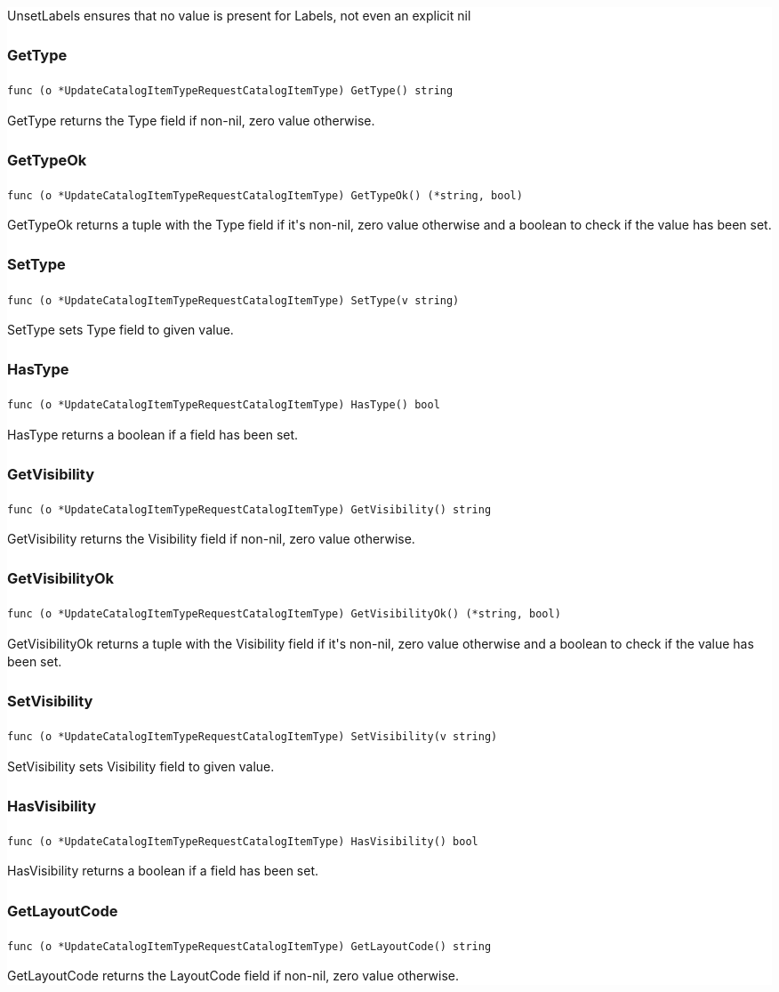 UnsetLabels ensures that no value is present for Labels, not even an explicit nil
### GetType

`func (o *UpdateCatalogItemTypeRequestCatalogItemType) GetType() string`

GetType returns the Type field if non-nil, zero value otherwise.

### GetTypeOk

`func (o *UpdateCatalogItemTypeRequestCatalogItemType) GetTypeOk() (*string, bool)`

GetTypeOk returns a tuple with the Type field if it's non-nil, zero value otherwise
and a boolean to check if the value has been set.

### SetType

`func (o *UpdateCatalogItemTypeRequestCatalogItemType) SetType(v string)`

SetType sets Type field to given value.

### HasType

`func (o *UpdateCatalogItemTypeRequestCatalogItemType) HasType() bool`

HasType returns a boolean if a field has been set.

### GetVisibility

`func (o *UpdateCatalogItemTypeRequestCatalogItemType) GetVisibility() string`

GetVisibility returns the Visibility field if non-nil, zero value otherwise.

### GetVisibilityOk

`func (o *UpdateCatalogItemTypeRequestCatalogItemType) GetVisibilityOk() (*string, bool)`

GetVisibilityOk returns a tuple with the Visibility field if it's non-nil, zero value otherwise
and a boolean to check if the value has been set.

### SetVisibility

`func (o *UpdateCatalogItemTypeRequestCatalogItemType) SetVisibility(v string)`

SetVisibility sets Visibility field to given value.

### HasVisibility

`func (o *UpdateCatalogItemTypeRequestCatalogItemType) HasVisibility() bool`

HasVisibility returns a boolean if a field has been set.

### GetLayoutCode

`func (o *UpdateCatalogItemTypeRequestCatalogItemType) GetLayoutCode() string`

GetLayoutCode returns the LayoutCode field if non-nil, zero value otherwise.
